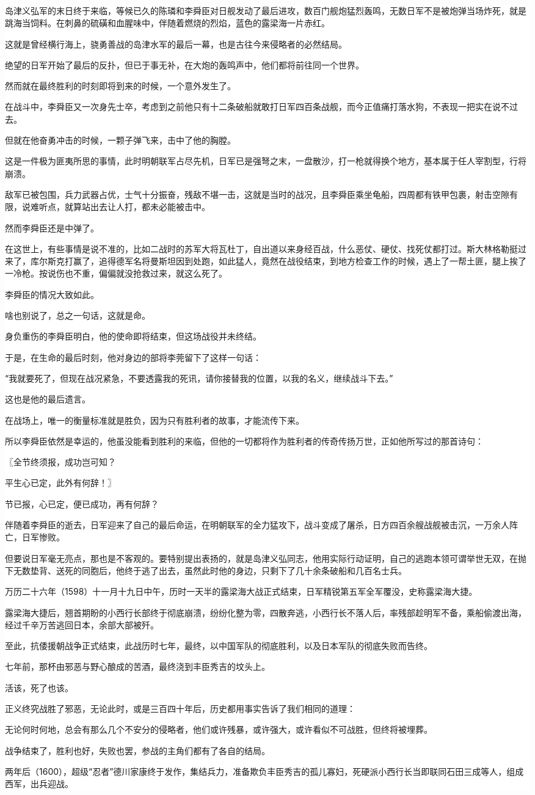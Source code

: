 岛津义弘军的末日终于来临，等候已久的陈璘和李舜臣对日舰发动了最后进攻，数百门舰炮猛烈轰鸣，无数日军不是被炮弹当场炸死，就是跳海当饲料。在刺鼻的硫磺和血腥味中，伴随着燃烧的烈焰，蓝色的露梁海一片赤红。
            
这就是曾经横行海上，骁勇善战的岛津水军的最后一幕，也是古往今来侵略者的必然结局。
            
绝望的日军开始了最后的反扑，但已于事无补，在大炮的轰鸣声中，他们都将前往同一个世界。
            
然而就在最终胜利的时刻即将到来的时候，一个意外发生了。
            
在战斗中，李舜臣又一次身先士卒，考虑到之前他只有十二条破船就敢打日军四百条战舰，而今正值痛打落水狗，不表现一把实在说不过去。
            
但就在他奋勇冲击的时候，一颗子弹飞来，击中了他的胸膛。
            
这是一件极为匪夷所思的事情，此时明朝联军占尽先机，日军已是强弩之末，一盘散沙，打一枪就得换个地方，基本属于任人宰割型，行将崩溃。
            
敌军已被包围，兵力武器占优，士气十分振奋，残敌不堪一击，这就是当时的战况，且李舜臣乘坐龟船，四周都有铁甲包裹，射击空隙有限，说难听点，就算站出去让人打，都未必能被击中。
            
然而李舜臣还是中弹了。
            
在这世上，有些事情是说不准的，比如二战时的苏军大将瓦杜丁，自出道以来身经百战，什么恶仗、硬仗、找死仗都打过。斯大林格勒挺过来了，库尔斯克打赢了，追得德军名将曼斯坦因到处跑，如此猛人，竟然在战役结束，到地方检查工作的时候，遇上了一帮土匪，腿上挨了一冷枪。按说伤也不重，偏偏就没抢救过来，就这么死了。
            
李舜臣的情况大致如此。
            
啥也别说了，总之一句话，这就是命。
            
身负重伤的李舜臣明白，他的使命即将结束，但这场战役并未终结。
            
于是，在生命的最后时刻，他对身边的部将李莞留下了这样一句话：
            
“我就要死了，但现在战况紧急，不要透露我的死讯，请你接替我的位置，以我的名义，继续战斗下去。”
            
这也是他的最后遗言。
            
在战场上，唯一的衡量标准就是胜负，因为只有胜利者的故事，才能流传下来。
            
所以李舜臣依然是幸运的，他虽没能看到胜利的来临，但他的一切都将作为胜利者的传奇传扬万世，正如他所写过的那首诗句：
            
〖全节终须报，成功岂可知？
            
平生心已定，此外有何辞！〗
            
节已报，心已定，便已成功，再有何辞？
            
伴随着李舜臣的逝去，日军迎来了自己的最后命运，在明朝联军的全力猛攻下，战斗变成了屠杀，日方四百余艘战舰被击沉，一万余人阵亡，日军惨败。
            
但要说日军毫无亮点，那也是不客观的。要特别提出表扬的，就是岛津义弘同志，他用实际行动证明，自己的逃跑本领可谓举世无双，在抛下无数垫背、送死的同胞后，他终于逃了出去，虽然此时他的身边，只剩下了几十余条破船和几百名士兵。
            
万历二十六年（1598）十一月十九日中午，历时一天半的露梁海大战正式结束，日军精锐第五军全军覆没，史称露梁海大捷。
            
露梁海大捷后，翘首期盼的小西行长部终于彻底崩溃，纷纷化整为零，四散奔逃，小西行长不落人后，率残部趁明军不备，乘船偷渡出海，经过千辛万苦逃回日本，余部大部被歼。
            
至此，抗倭援朝战争正式结束，此战历时七年，最终，以中国军队的彻底胜利，以及日本军队的彻底失败而告终。
            
七年前，那杯由邪恶与野心酿成的苦酒，最终浇到丰臣秀吉的坟头上。
            
活该，死了也该。
            
正义终究战胜了邪恶，无论此时，或是三百四十年后，历史都用事实告诉了我们相同的道理：
            
无论何时何地，总会有那么几个不安分的侵略者，他们或许残暴，或许强大，或许看似不可战胜，但终将被埋葬。
            
战争结束了，胜利也好，失败也罢，参战的主角们都有了各自的结局。
            
两年后（1600），超级“忍者”德川家康终于发作，集结兵力，准备欺负丰臣秀吉的孤儿寡妇，死硬派小西行长当即联同石田三成等人，组成西军，出兵迎战。
            